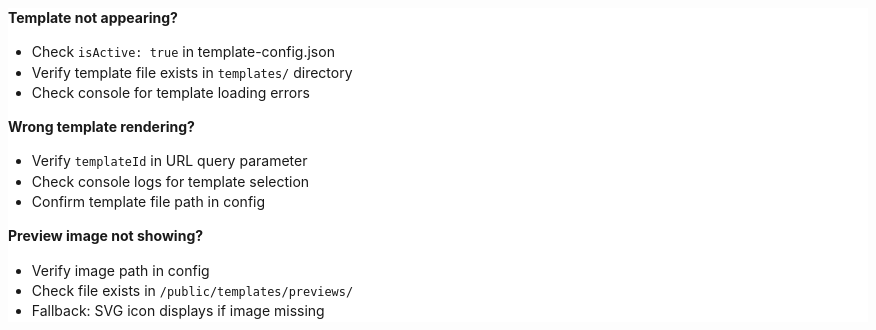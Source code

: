 **Template not appearing?**
- Check `isActive: true` in template-config.json
- Verify template file exists in `templates/` directory
- Check console for template loading errors

**Wrong template rendering?**
- Verify `templateId` in URL query parameter
- Check console logs for template selection
- Confirm template file path in config

**Preview image not showing?**
- Verify image path in config
- Check file exists in `/public/templates/previews/`
- Fallback: SVG icon displays if image missing
